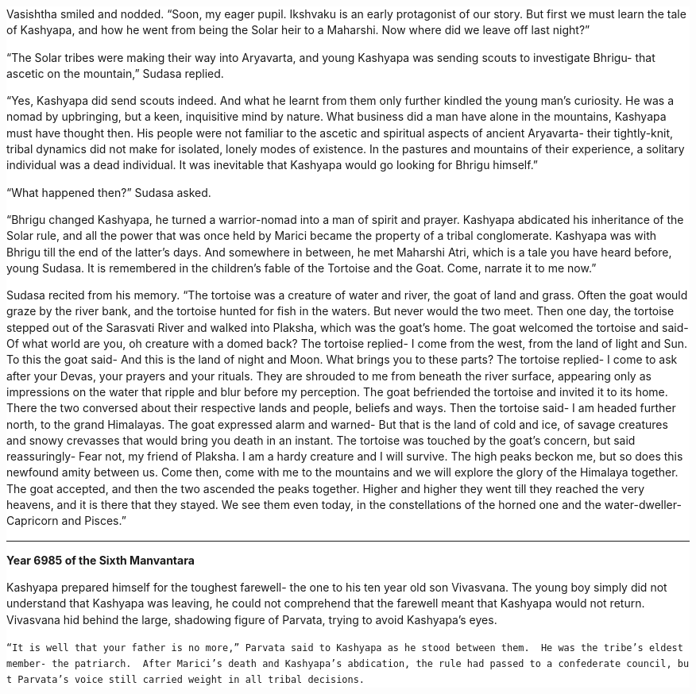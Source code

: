 Vasishtha smiled and nodded.  “Soon, my eager pupil.  Ikshvaku is an early protagonist of our story.  But first we must learn the tale of Kashyapa, and how he went from being the Solar heir to a Maharshi.  Now where did we leave off last night?”

“The Solar tribes were making their way into Aryavarta, and young Kashyapa was sending scouts to investigate Bhrigu- that ascetic on the mountain,” Sudasa replied. 

“Yes, Kashyapa did send scouts indeed.  And what he learnt from them only further kindled the young man’s curiosity.  He was a nomad by upbringing, but a keen, inquisitive mind by nature.  What business did a man have alone in the mountains, Kashyapa must have thought then.  His people were not familiar to the ascetic and spiritual aspects of ancient Aryavarta- their tightly-knit, tribal dynamics did not make for isolated, lonely modes of existence.  In the pastures and mountains of their experience, a solitary individual was a dead individual.  It was inevitable that Kashyapa would go looking for Bhrigu himself.”

“What happened then?”  Sudasa asked.

“Bhrigu changed Kashyapa, he turned a warrior-nomad into a man of spirit and prayer.  Kashyapa abdicated his inheritance of the Solar rule, and all the power that was once held by Marici became the property of a tribal conglomerate.  Kashyapa was with Bhrigu till the end of the latter’s days.  And somewhere in between, he met Maharshi Atri, which is a tale you have heard before, young Sudasa.  It is remembered in the children’s fable of the Tortoise and the Goat.  Come, narrate it to me now.”

Sudasa recited from his memory.  “The tortoise was a creature of water and river, the goat of land and grass.  Often the goat would graze by the river bank, and the tortoise hunted for fish in the waters.  But never would the two meet.  Then one day, the tortoise stepped out of the Sarasvati River and walked into Plaksha, which was the goat’s home.  The goat welcomed the tortoise and said- Of what world are you, oh creature with a domed back?  The tortoise replied- I come from the west, from the land of light and Sun.  To this the goat said- And this is the land of night and Moon.  What brings you to these parts?  The tortoise replied- I come to ask after your Devas, your prayers and your rituals.  They are shrouded to me from beneath the river surface, appearing only as impressions on the water that ripple and blur before my perception.  The goat befriended the tortoise and invited it to its home.  There the two conversed about their respective lands and people, beliefs and ways.  Then the tortoise said- I am headed further north, to the grand Himalayas.  The goat expressed alarm and warned- But that is the land of cold and ice, of savage creatures and snowy crevasses that would bring you death in an instant.  The tortoise was touched by the goat’s concern, but said reassuringly- Fear not, my friend of Plaksha.  I am a hardy creature and I will survive.  The high peaks beckon me, but so does this newfound amity between us.  Come then, come with me to the mountains and we will explore the glory of the Himalaya together.  The goat accepted, and then the two ascended the peaks together.  Higher and higher they went till they reached the very heavens, and it is there that they stayed.  We see them even today, in the constellations of the horned one and the water-dweller- Capricorn and Pisces.”  

***

**Year 6985 of the Sixth Manvantara**

Kashyapa prepared himself for the toughest farewell- the one to his ten year old son Vivasvana.  The young boy simply did not understand that Kashyapa was leaving, he could not comprehend that the farewell meant that Kashyapa would not return.  Vivasvana hid behind the large, shadowing figure of Parvata, trying to avoid Kashyapa’s eyes.  

	“It is well that your father is no more,” Parvata said to Kashyapa as he stood between them.  He was the tribe’s eldest member- the patriarch.  After Marici’s death and Kashyapa’s abdication, the rule had passed to a confederate council, but Parvata’s voice still carried weight in all tribal decisions.  
